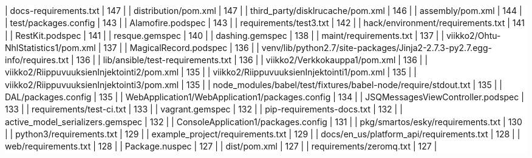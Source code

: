 | docs-requirements.txt                                                                 | 147    |
| distribution/pom.xml                                                                  | 147    |
| third_party/disklrucache/pom.xml                                                      | 146    |
| assembly/pom.xml                                                                      | 144    |
| test/packages.config                                                                  | 143    |
| Alamofire.podspec                                                                     | 143    |
| requirements/test3.txt                                                                | 142    |
| hack/environment/requirements.txt                                                     | 141    |
| RestKit.podspec                                                                       | 141    |
| resque.gemspec                                                                        | 140    |
| dashing.gemspec                                                                       | 138    |
| maint/requirements.txt                                                                | 137    |
| viikko2/Ohtu-NhlStatistics1/pom.xml                                                   | 137    |
| MagicalRecord.podspec                                                                 | 136    |
| venv/lib/python2.7/site-packages/Jinja2-2.7.3-py2.7.egg-info/requires.txt             | 136    |
| lib/ansible/test-requirements.txt                                                     | 136    |
| viikko2/Verkkokauppa1/pom.xml                                                         | 136    |
| viikko2/RiippuvuuksienInjektointi2/pom.xml                                            | 135    |
| viikko2/RiippuvuuksienInjektointi1/pom.xml                                            | 135    |
| viikko2/RiippuvuuksienInjektointi3/pom.xml                                            | 135    |
| node_modules/babel/test/fixtures/babel-node/require/stdout.txt                        | 135    |
| DAL/packages.config                                                                   | 135    |
| WebApplication1/WebApplication1/packages.config                                       | 134    |
| JSQMessagesViewController.podspec                                                     | 133    |
| requirements/test-ci.txt                                                              | 133    |
| vagrant.gemspec                                                                       | 132    |
| pip-requirements-docs.txt                                                             | 132    |
| active_model_serializers.gemspec                                                      | 132    |
| ConsoleApplication1/packages.config                                                   | 131    |
| pkg/smartos/esky/requirements.txt                                                     | 130    |
| python3/requirements.txt                                                              | 129    |
| example_project/requirements.txt                                                      | 129    |
| docs/en_us/platform_api/requirements.txt                                              | 128    |
| web/requirements.txt                                                                  | 128    |
| Package.nuspec                                                                        | 127    |
| dist/pom.xml                                                                          | 127    |
| requirements/zeromq.txt                                                               | 127    |